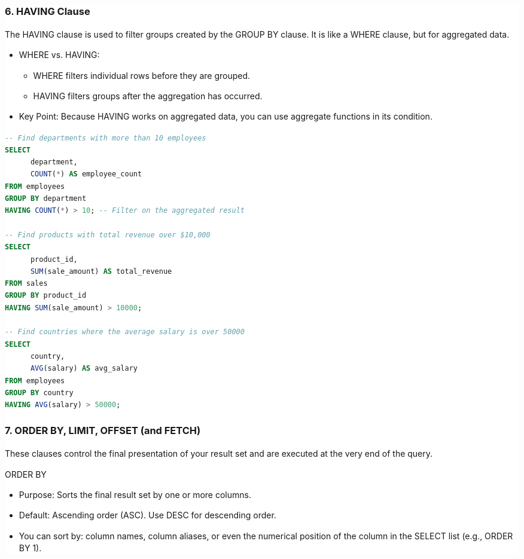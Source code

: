 ```sql
```


### 6. HAVING Clause
The HAVING clause is used to filter groups created by the GROUP BY clause. It is like a WHERE clause, but for aggregated data.

- WHERE vs. HAVING:

   - WHERE filters individual rows before they are grouped.

   - HAVING filters groups after the aggregation has occurred.

- Key Point: Because HAVING works on aggregated data, you can use aggregate functions in its condition.

```sql
-- Find departments with more than 10 employees
SELECT 
      department, 
      COUNT(*) AS employee_count
FROM employees
GROUP BY department
HAVING COUNT(*) > 10; -- Filter on the aggregated result

-- Find products with total revenue over $10,000
SELECT 
      product_id, 
      SUM(sale_amount) AS total_revenue
FROM sales
GROUP BY product_id
HAVING SUM(sale_amount) > 10000;

-- Find countries where the average salary is over 50000
SELECT 
      country, 
      AVG(salary) AS avg_salary
FROM employees
GROUP BY country
HAVING AVG(salary) > 50000;
```


### 7. ORDER BY, LIMIT, OFFSET (and FETCH)
These clauses control the final presentation of your result set and are executed at the very end of the query.

ORDER BY
- Purpose: Sorts the final result set by one or more columns.

- Default: Ascending order (ASC). Use DESC for descending order.

- You can sort by: column names, column aliases, or even the numerical position of the column in the SELECT list (e.g., ORDER BY 1).
